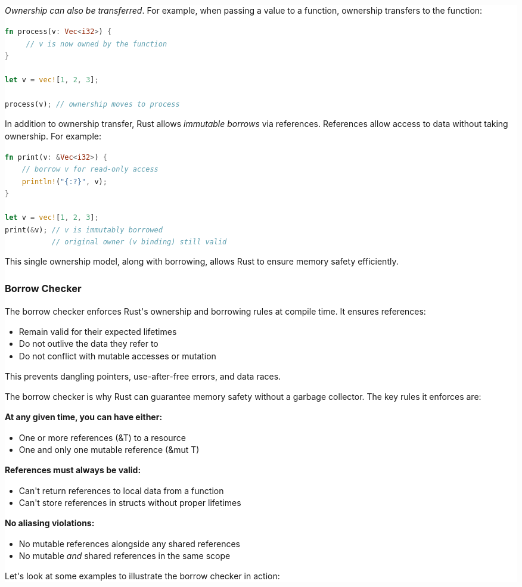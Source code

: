 *Ownership can also be transferred*. For example, when passing a value to a function, ownership transfers to the function:

```rust
fn process(v: Vec<i32>) {
     // v is now owned by the function
}

let v = vec![1, 2, 3];  

process(v); // ownership moves to process  
```

In addition to ownership transfer, Rust allows *immutable borrows* via references. References allow access to data without taking ownership. For example:

```rust 
fn print(v: &Vec<i32>) {
    // borrow v for read-only access
    println!("{:?}", v);  
}

let v = vec![1, 2, 3];
print(&v); // v is immutably borrowed  
           // original owner (v binding) still valid
```

This single ownership model, along with borrowing, allows Rust to ensure memory safety efficiently.

### Borrow Checker 

The borrow checker enforces Rust's ownership and borrowing rules at compile time. It ensures references:

- Remain valid for their expected lifetimes
- Do not outlive the data they refer to
- Do not conflict with mutable accesses or mutation 

This prevents dangling pointers, use-after-free errors, and data races.

The borrow checker is why Rust can guarantee memory safety without a garbage collector. The key rules it enforces are:

**At any given time, you can have either:**  
- One or more references (&T) to a resource
- One and only one mutable reference (&mut T)

**References must always be valid:**
- Can't return references to local data from a function
- Can't store references in structs without proper lifetimes

**No aliasing violations:**
- No mutable references alongside any shared references
- No mutable *and* shared references in the same scope

Let's look at some examples to illustrate the borrow checker in action:
